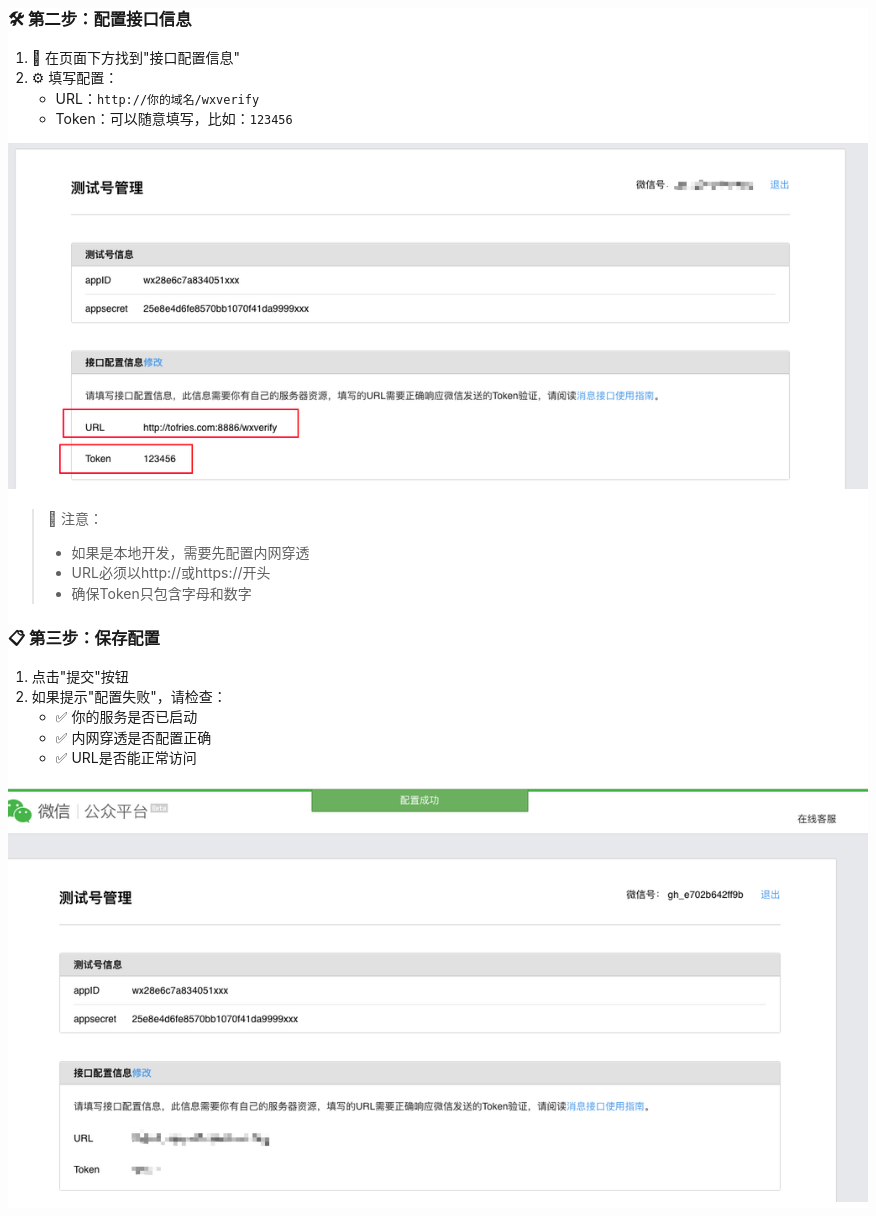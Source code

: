 ### 🛠️ 第二步：配置接口信息

1. 📝 在页面下方找到"接口配置信息"
2. ⚙️ 填写配置：
   - URL：`http://你的域名/wxverify`
   - Token：可以随意填写，比如：`123456`

![image-20250111181504804](./images/quickstart/image-20250111181504804.png)

> 🔔 注意：
>
> - 如果是本地开发，需要先配置内网穿透
> - URL必须以http://或https://开头
> - 确保Token只包含字母和数字

### 📋 第三步：保存配置

1. 点击"提交"按钮
2. 如果提示"配置失败"，请检查：
   - ✅ 你的服务是否已启动
   - ✅ 内网穿透是否配置正确
   - ✅ URL是否能正常访问

![image-20250111181551215](./images/quickstart/image-20250111181551215.png)

